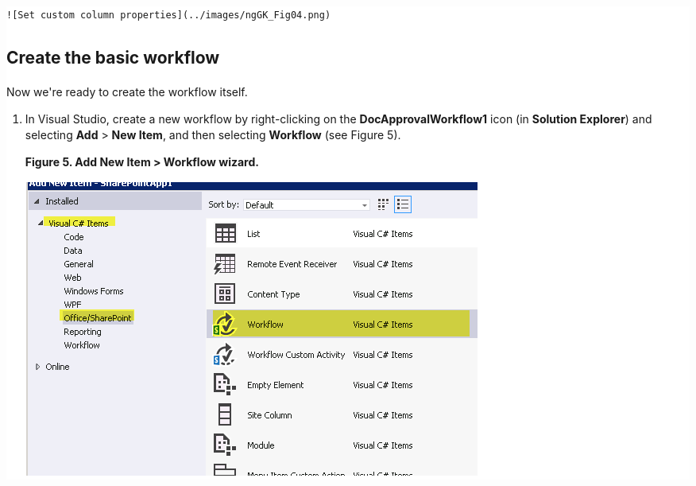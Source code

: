     ![Set custom column properties](../images/ngGK_Fig04.png)

## Create the basic workflow

Now we're ready to create the workflow itself.

1. In Visual Studio, create a new workflow by right-clicking on the **DocApprovalWorkflow1** icon (in **Solution Explorer**) and selecting **Add** > **New Item**, and then selecting **Workflow** (see Figure 5).

     **Figure 5. Add New Item > Workflow wizard.**

    ![Add new workflow item](../images/ngGK_Fig05.png)
